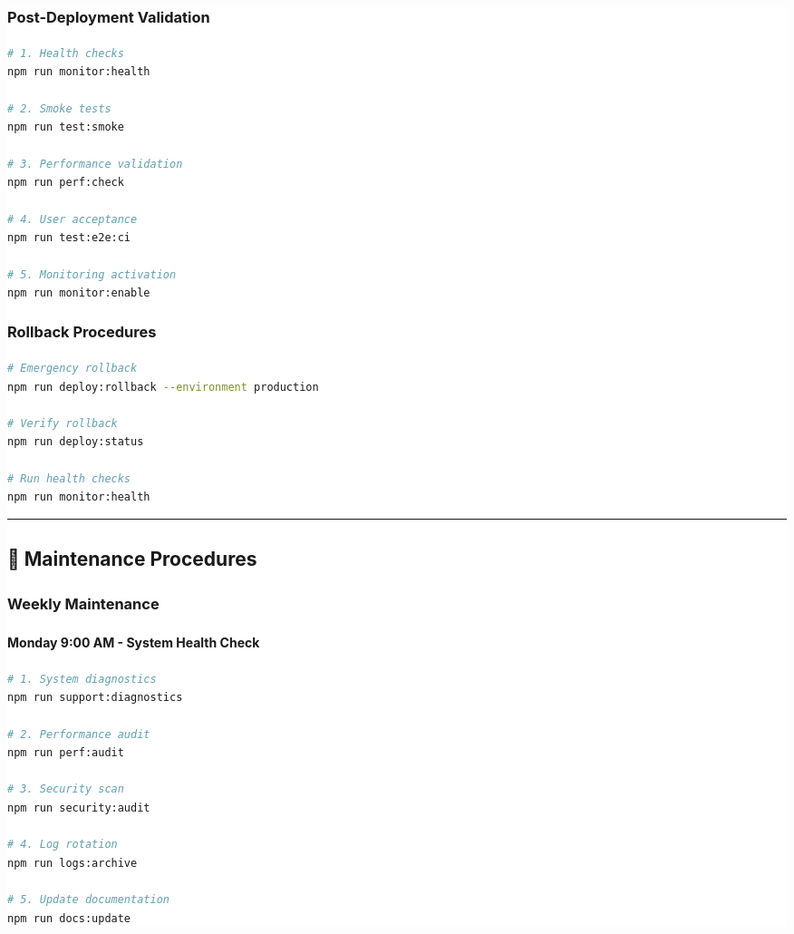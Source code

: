 ### Post-Deployment Validation

```bash
# 1. Health checks
npm run monitor:health

# 2. Smoke tests
npm run test:smoke

# 3. Performance validation
npm run perf:check

# 4. User acceptance
npm run test:e2e:ci

# 5. Monitoring activation
npm run monitor:enable
```

### Rollback Procedures

```bash
# Emergency rollback
npm run deploy:rollback --environment production

# Verify rollback
npm run deploy:status

# Run health checks
npm run monitor:health
```

---

## 🔧 Maintenance Procedures

### Weekly Maintenance

#### Monday 9:00 AM - System Health Check
```bash
# 1. System diagnostics
npm run support:diagnostics

# 2. Performance audit
npm run perf:audit

# 3. Security scan
npm run security:audit

# 4. Log rotation
npm run logs:archive

# 5. Update documentation
npm run docs:update
```
